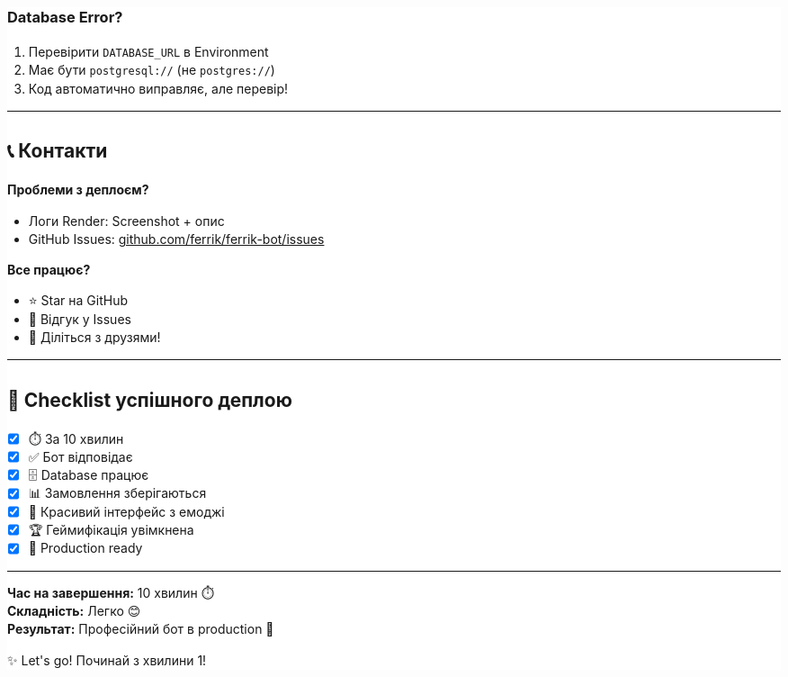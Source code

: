 ### Database Error?

1. Перевірити `DATABASE_URL` в Environment
2. Має бути `postgresql://` (не `postgres://`)
3. Код автоматично виправляє, але перевір!

---

## 📞 Контакти

**Проблеми з деплоєм?**
- Логи Render: Screenshot + опис
- GitHub Issues: [github.com/ferrik/ferrik-bot/issues](https://github.com/ferrik/ferrik-bot/issues)

**Все працює?**
- ⭐ Star на GitHub
- 💬 Відгук у Issues
- 🚀 Діліться з друзями!

---

## 🎯 Checklist успішного деплою

- [x] ⏱️ За 10 хвилин
- [x] ✅ Бот відповідає
- [x] 🗄️ Database працює
- [x] 📊 Замовлення зберігаються
- [x] 🎨 Красивий інтерфейс з емоджі
- [x] 🏆 Геймифікація увімкнена
- [x] 🚀 Production ready

---

**Час на завершення:** 10 хвилин ⏱️  
**Складність:** Легко 😊  
**Результат:** Професійний бот в production 🎉

✨ Let's go! Починай з хвилини 1!

